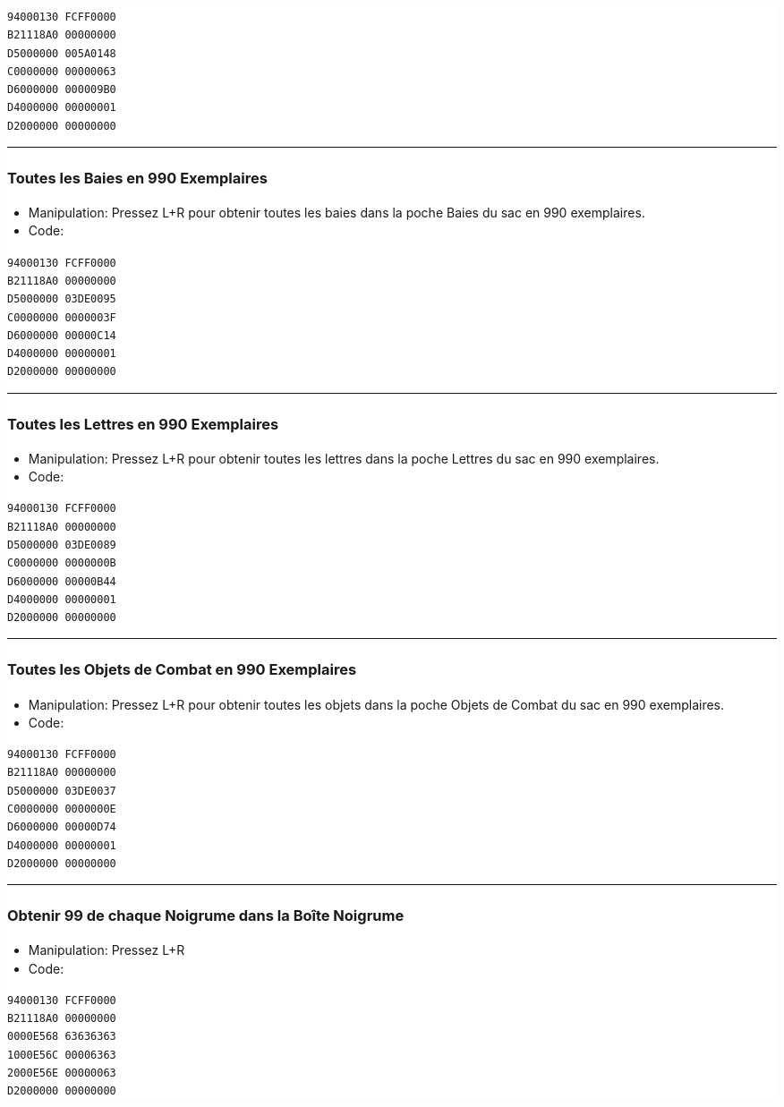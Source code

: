 ```
94000130 FCFF0000
B21118A0 00000000
D5000000 005A0148
C0000000 00000063
D6000000 000009B0
D4000000 00000001
D2000000 00000000
```
___
### Toutes les Baies en 990 Exemplaires
- Manipulation: Pressez L+R pour obtenir toutes les baies dans la poche Baies du sac en 990 exemplaires.
- Code:
```
94000130 FCFF0000
B21118A0 00000000
D5000000 03DE0095
C0000000 0000003F
D6000000 00000C14
D4000000 00000001
D2000000 00000000
```
___
### Toutes les Lettres en 990 Exemplaires
- Manipulation: Pressez L+R pour obtenir toutes les lettres dans la poche Lettres du sac en 990 exemplaires.
- Code:
```
94000130 FCFF0000
B21118A0 00000000
D5000000 03DE0089
C0000000 0000000B
D6000000 00000B44
D4000000 00000001
D2000000 00000000
```
___
### Toutes les Objets de Combat en 990 Exemplaires
- Manipulation: Pressez L+R pour obtenir toutes les objets dans la poche Objets de Combat du sac en 990 exemplaires.
- Code:
```
94000130 FCFF0000
B21118A0 00000000
D5000000 03DE0037
C0000000 0000000E
D6000000 00000D74
D4000000 00000001
D2000000 00000000
```
___
### Obtenir 99 de chaque Noigrume dans la Boîte Noigrume
- Manipulation: Pressez L+R
- Code:
```
94000130 FCFF0000
B21118A0 00000000
0000E568 63636363
1000E56C 00006363
2000E56E 00000063
D2000000 00000000
```